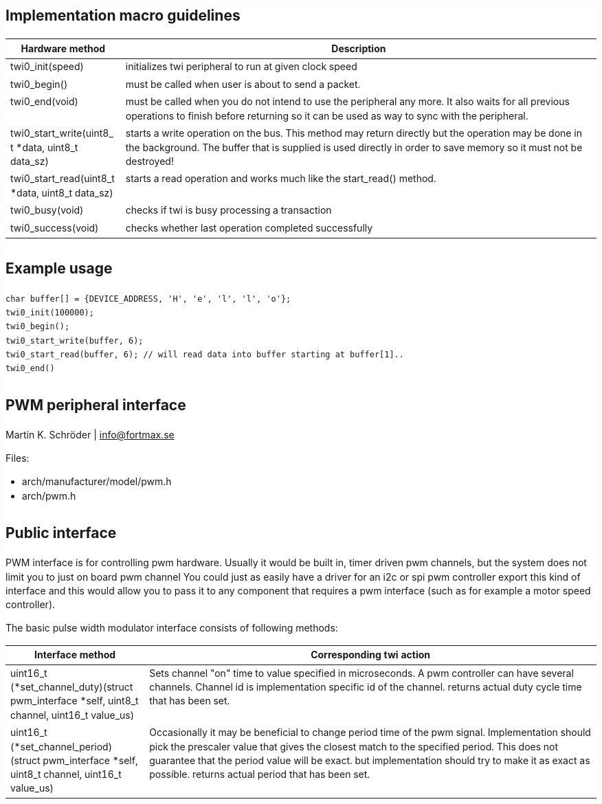 
Implementation macro guidelines
----------------------

| Hardware method | Description |
|-----------------|-------------|
twi0_init(speed) | initializes twi peripheral to run at given clock speed
twi0_begin() | must be called when user is about to send a packet. 
twi0_end(void) | must be called when you do not intend to use the peripheral any more. It also waits for all previous operations to finish before returning so it can be used as way to sync with the peripheral. 
twi0_start_write(uint8_t *data, uint8_t data_sz) | starts a write operation on the bus. This method may return directly but the operation may be done in the background. The buffer that is supplied is used directly in order to save memory so it must not be destroyed! 
twi0_start_read(uint8_t *data, uint8_t data_sz) | starts a read operation and works much like the start_read() method. 
twi0_busy(void) | checks if twi is busy processing a transaction
twi0_success(void) | checks whether last operation completed successfully

Example usage
--------------------

```
char buffer[] = {DEVICE_ADDRESS, 'H', 'e', 'l', 'l', 'o'}; 
twi0_init(100000);
twi0_begin();
twi0_start_write(buffer, 6);
twi0_start_read(buffer, 6); // will read data into buffer starting at buffer[1].. 
twi0_end()
```

PWM peripheral interface
----------------------------
Martin K. Schröder | info@fortmax.se

Files:

* arch/manufacturer/model/pwm.h
* arch/pwm.h

Public interface
----------------

PWM interface is for controlling pwm hardware. Usually it would be built in, timer driven pwm channels, but the system does not limit you to just on board pwm channel You could just as easily have a driver for an i2c or spi pwm controller export this kind of interface and this would allow you to pass it to any component that requires a pwm interface (such as for example a motor speed controller). 

The basic pulse width modulator interface consists of following methods: 

| Interface method | Corresponding twi action |
|------------------|--------------------------|
uint16_t 		(*set_channel_duty)(struct pwm_interface *self, uint8_t channel, uint16_t value_us) | Sets channel "on" time to value specified in microseconds. A pwm controller can have several channels. Channel id is implementation specific id of the channel. returns actual duty cycle time that has been set. 
uint16_t 		(*set_channel_period)(struct pwm_interface *self, uint8_t channel, uint16_t value_us) | Occasionally it may be beneficial to change period time of the pwm signal. Implementation should pick the prescaler value that gives the closest match to the specified period. This does not guarantee that the period value will be exact. but implementation should try to make it as exact as possible. returns actual period that has been set. 
